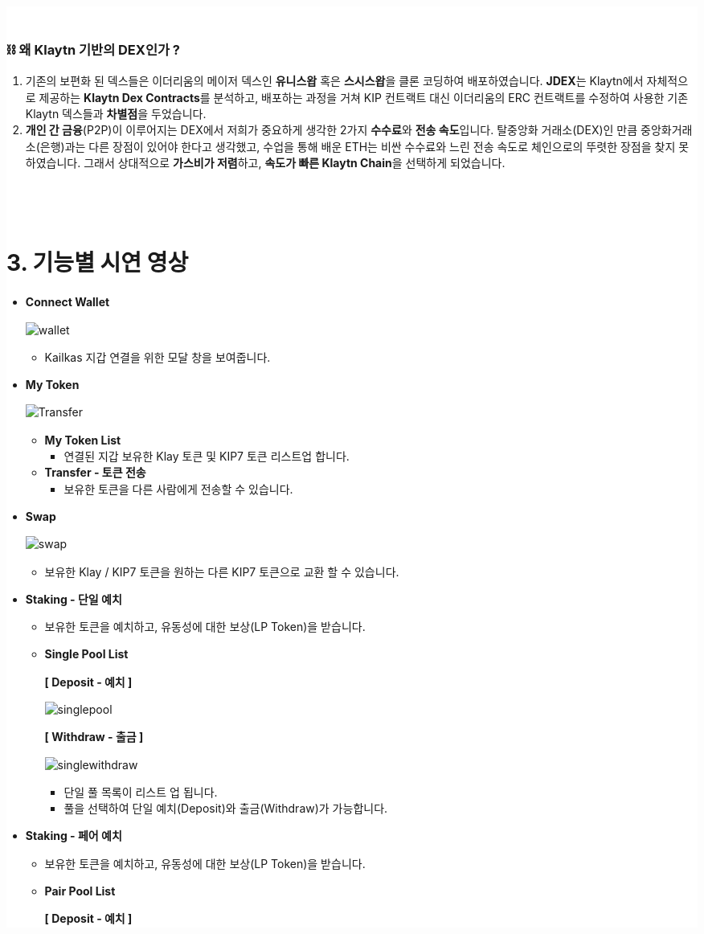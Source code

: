 <br/>

### ⛓️ 왜 Klaytn 기반의 DEX인가 ?

1. 기존의 보편화 된 덱스들은 이더리움의 메이저 덱스인 **유니스왑** 혹은 **스시스왑**을 클론 코딩하여 배포하였습니다. **JDEX**는 Klaytn에서 자체적으로 제공하는 **Klaytn Dex Contracts**를 분석하고, 배포하는 과정을 거쳐 KIP 컨트랙트 대신 이더리움의 ERC 컨트랙트를 수정하여 사용한 기존 Klaytn 덱스들과 **차별점**을 두었습니다.
2. **개인 간 금융**(P2P)이 이루어지는 DEX에서 저희가 중요하게 생각한 2가지 **수수료**와 **전송 속도**입니다. 탈중앙화 거래소(DEX)인 만큼 중앙화거래소(은행)과는 다른 장점이 있어야 한다고 생각했고, 수업을 통해 배운 ETH는 비싼 수수료와 느린 전송 속도로 체인으로의 뚜렷한 장점을 찾지 못하였습니다. 그래서 상대적으로 **가스비가 저렴**하고, **속도가 빠른 Klaytn Chain**을 선택하게 되었습니다.

<br/>
<br/>

# 3. 기능별 시연 영상

- **Connect Wallet**
    
    ![wallet](https://user-images.githubusercontent.com/99964401/193564278-4a768ce2-8721-4325-a885-58fc6360881b.gif)
    
    - Kailkas 지갑 연결을 위한 모달 창을 보여줍니다.
- **My Token**
    
    ![Transfer](https://user-images.githubusercontent.com/99964401/193564312-b6082a62-6f87-410c-9212-a340e3b1fbd8.gif)
    
    - **My Token List**
        - 연결된 지갑 보유한 Klay 토큰 및 KIP7 토큰 리스트업 합니다.
    - **Transfer - 토큰 전송**
        - 보유한 토큰을 다른 사람에게 전송할 수 있습니다.
- **Swap**
    
    ![swap](https://user-images.githubusercontent.com/99964401/193564347-a3c9a999-ae98-44e8-8620-414f033e2a05.gif)
    
    - 보유한 Klay / KIP7 토큰을 원하는 다른 KIP7 토큰으로 교환 할 수 있습니다.
- **Staking - 단일 예치**
    - 보유한 토큰을 예치하고, 유동성에 대한 보상(LP Token)을 받습니다.
    - **Single Pool List**
        
        **[ Deposit - 예치 ]**
        
        ![singlepool](https://user-images.githubusercontent.com/99964401/193564394-8be9b6fa-927b-4328-9270-de635503013f.gif)
        
        **[ Withdraw - 출금 ]**
        
        ![singlewithdraw](https://user-images.githubusercontent.com/99964401/193564416-e7297b66-8dd1-4d4f-9808-4d246afd3589.gif)
        
        - 단일 풀 목록이 리스트 업 됩니다.
        - 풀을 선택하여 단일 예치(Deposit)와 출금(Withdraw)가 가능합니다.
   
- **Staking - 페어 예치**
    - 보유한 토큰을 예치하고, 유동성에 대한 보상(LP Token)을 받습니다.
    - **Pair Pool List**
        
        **[ Deposit - 예치 ]**
        